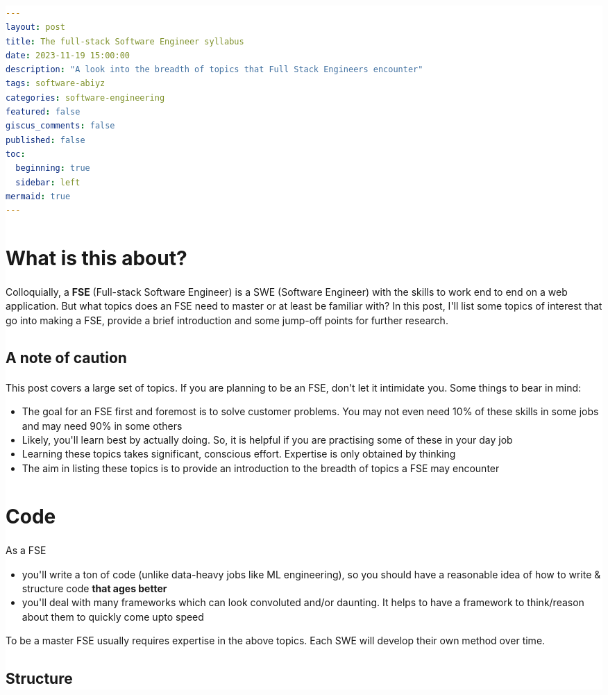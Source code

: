 ```yaml
---
layout: post
title: The full-stack Software Engineer syllabus
date: 2023-11-19 15:00:00
description: "A look into the breadth of topics that Full Stack Engineers encounter"
tags: software-abiyz
categories: software-engineering
featured: false
giscus_comments: false
published: false
toc:
  beginning: true
  sidebar: left
mermaid: true
---
```


# What is this about?

Colloquially, a **FSE** (Full-stack Software Engineer) is a SWE (Software Engineer) with the skills to work end to end on a web application. But what topics does an FSE need to master or at least be familiar with? In this post, I'll list some topics of interest that go into making a FSE, provide a brief introduction and some jump-off points for further research.

## A note of caution

This post covers a large set of topics. If you are planning to be an FSE, don't let it intimidate you. Some things to bear in mind:
* The goal for an FSE first and foremost is to solve customer problems. You may not even need 10% of these skills in some jobs and may need 90% in some others
* Likely, you'll learn best by actually doing. So, it is helpful if you are practising some of these in your day job
* Learning these topics takes significant, conscious effort. Expertise is only obtained by thinking
* The aim in listing these topics is to provide an introduction to the breadth of topics a FSE may encounter

# Code

As a FSE
* you'll write a ton of code (unlike data-heavy jobs like ML engineering), so you should have a reasonable idea of how to write & structure code **that ages better**
* you'll deal with many frameworks which can look convoluted and/or daunting. It helps to have a framework to think/reason about them to quickly come upto speed

To be a master FSE usually requires expertise in the above topics. Each SWE will develop their own method over time.

## Structure
